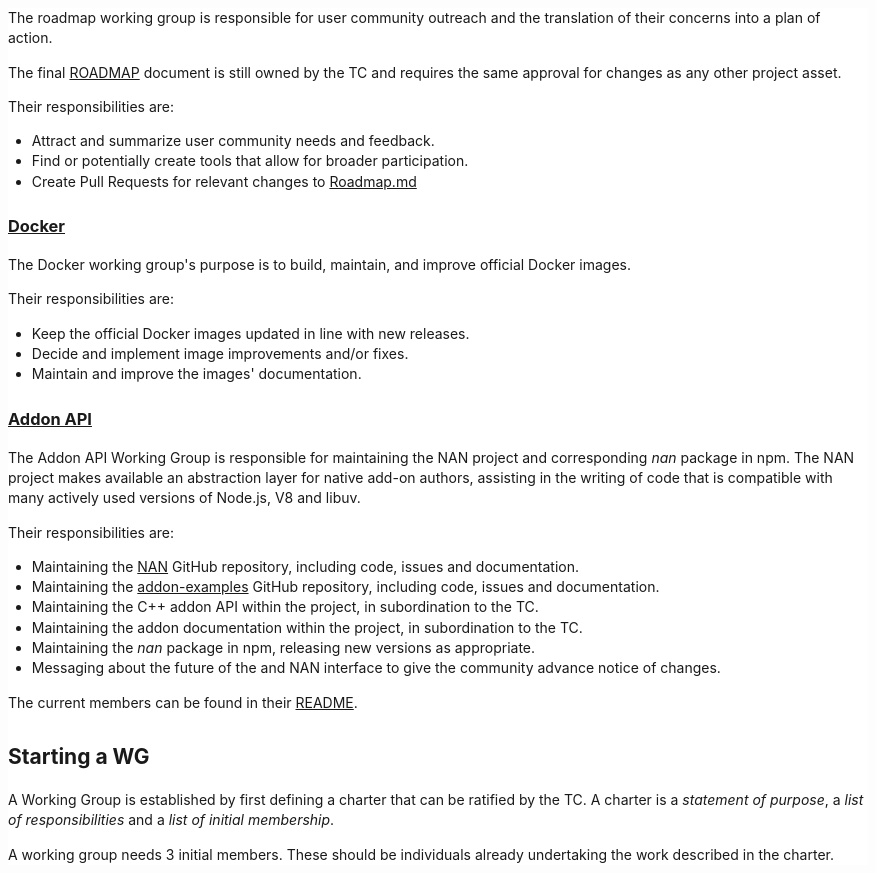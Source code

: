 The roadmap working group is responsible for user community outreach
and the translation of their concerns into a plan of action.

The final [ROADMAP](https://github.com/nodejs/node/blob/master/ROADMAP.md) document is still owned by the TC and requires the same approval for changes as any other project asset.

Their responsibilities are:
* Attract and summarize user community needs and feedback.
* Find or potentially create tools that allow for broader participation.
* Create Pull Requests for relevant changes to [Roadmap.md](https://github.com/nodejs/node/blob/master/ROADMAP.md)


### [Docker](https://github.com/nodejs/docker-node)

The Docker working group's purpose is to build, maintain, and improve official
Docker images.

Their responsibilities are:
* Keep the official Docker images updated in line with new releases.
* Decide and implement image improvements and/or fixes.
* Maintain and improve the images' documentation.


### [Addon API](https://github.com/nodejs/nan)

The Addon API Working Group is responsible for maintaining the NAN project and
corresponding _nan_ package in npm. The NAN project makes available an
abstraction layer for native add-on authors, assisting in the writing of code that is compatible with many actively used versions of Node.js, V8 and libuv.

Their responsibilities are:

* Maintaining the [NAN](https://github.com/nodejs/nan) GitHub repository,
 including code, issues and documentation.
* Maintaining the [addon-examples](https://github.com/nodejs/node-addon-examples)
 GitHub repository, including code, issues and documentation.
* Maintaining the C++ addon API within the project, in subordination to
 the TC.
* Maintaining the addon documentation within the project, in
 subordination to the TC.
* Maintaining the _nan_ package in npm, releasing new versions as appropriate.
* Messaging about the future of the and NAN interface to give the
 community advance notice of changes.

The current members can be found in their
[README](https://github.com/nodejs/nan#collaborators).

## Starting a WG

A Working Group is established by first defining a charter that can be
ratified by the TC. A charter is a *statement of purpose*, a
*list of responsibilities* and a *list of initial membership*.

A working group needs 3 initial members. These should be individuals
already undertaking the work described in the charter.
